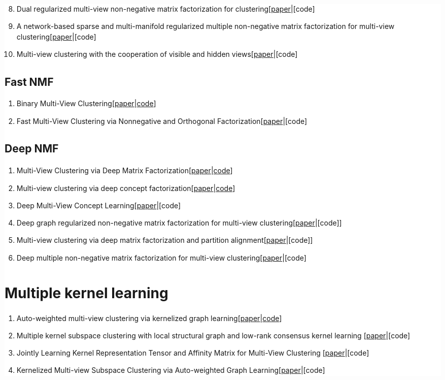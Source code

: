 8. Dual regularized multi-view non-negative matrix factorization for
   clustering\[[paper](https://doi.org/10.1016/j.neucom.2017.10.023)|[code]

9. A network-based sparse and multi-manifold regularized multiple non-negative matrix factorization for multi-view
   clustering\[[paper](https://doi.org/10.1016/j.eswa.2021.114783)|[code]

10. Multi-view clustering with the cooperation of visible and hidden
    views\[[paper](https://doi.org/10.1109/TKDE.2020.2983366)|[code]

## Fast NMF

1. Binary Multi-View
   Clustering\[[paper](https://doi.org/10.1109/TPAMI.2018.2847335)|[code](https://github.com/DarrenZZhang/BMVC)]

2. Fast Multi-View Clustering via Nonnegative and Orthogonal
   Factorization\[[paper](https://doi.org/10.1109/TIP.2020.3045631)|[code]

## Deep NMF

1. Multi-View Clustering via Deep Matrix
   Factorization\[[paper](http://aaai.org/ocs/index.php/AAAI/AAAI17/paper/view/14647)|[code](https://github.com/hdzhao/DMF_MVC)]

2. Multi-view clustering via deep concept
   factorization\[[paper](https://doi.org/10.1016/j.knosys.2021.106807)|[code](https://github.com/AeroAsukara/Multi-view-clustering-via-deep-concept-factorization)]

3. Deep Multi-View Concept Learning\[[paper](https://doi.org/10.24963/ijcai.2018/402)|[code]

4. Deep graph regularized non-negative matrix factorization for multi-view
   clustering\[[paper](https://doi.org/10.1016/j.neucom.2019.12.054)|[code]]

5. Multi-view clustering via deep matrix factorization and partition
   alignment\[[paper](https://doi.org/10.1145/3474085.3475548)|[code]]

6. Deep multiple non-negative matrix factorization for multi-view
   clustering\[[paper](https://doi.org/10.3233/IDA-195075)|[code]

# Multiple kernel learning

1. Auto-weighted multi-view clustering via kernelized graph
   learning\[[paper](https://doi.org/10.1016/j.patcog.2018.11.007)|[code](https://github.com/huangsd/MVC-via-kernelized-graph-learning)]

2. Multiple kernel subspace clustering with local structural graph and low-rank consensus kernel learning
   \[[paper](https://doi.org/10.1016/j.knosys.2019.105040)|[code]

3. Jointly Learning Kernel Representation Tensor and Affinity Matrix for Multi-View Clustering
   \[[paper](https://www.fst.um.edu.mo/personal/wp-content/uploads/2021/12/Jointly_Learning_Kernel_Representation.pdf)|[code]

4. Kernelized Multi-view Subspace Clustering via Auto-weighted Graph
   Learning\[[paper](https://doi.org/10.1007/s10489-021-02365-8)|[code]
